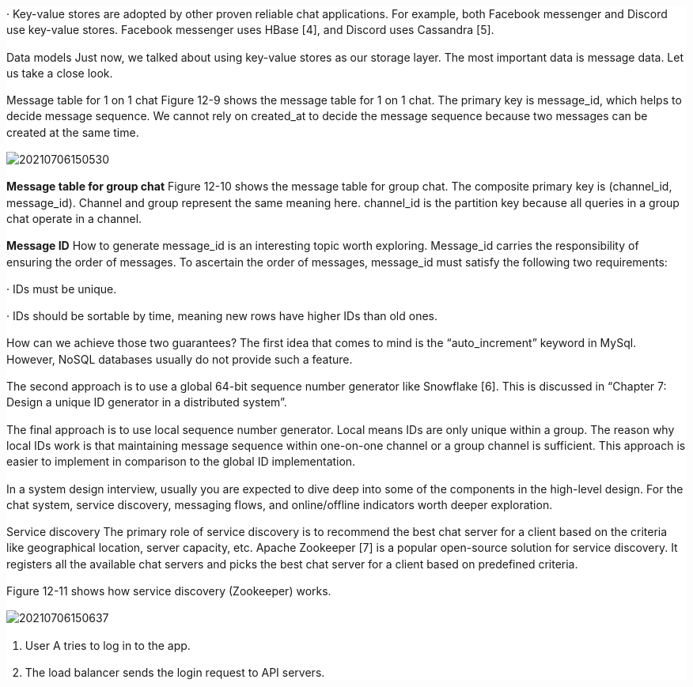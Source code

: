 · Key-value stores are adopted by other proven reliable chat applications. For example, both Facebook messenger and Discord use key-value stores. Facebook messenger uses HBase [4], and Discord uses Cassandra [5].

Data models
Just now, we talked about using key-value stores as our storage layer. The most important data is message data. Let us take a close look. 

Message table for 1 on 1 chat
Figure 12-9 shows the message table for 1 on 1 chat. The primary key is message_id, which helps to decide message sequence. We cannot rely on created_at to decide the message sequence because two messages can be created at the same time.

![20210706150530](https://raw.githubusercontent.com/corykingsf/hack-system-design-pixel/main/pictures/20210706150530.png)

**Message table for group chat**
Figure 12-10 shows the message table for group chat. The composite primary key is (channel_id, message_id). Channel and group represent the same meaning here. channel_id is the partition key because all queries in a group chat operate in a channel. 

**Message ID**
How to generate message_id is an interesting topic worth exploring. Message_id carries the responsibility of ensuring the order of messages. To ascertain the order of messages, message_id must satisfy the following two requirements:

· IDs must be unique.

· IDs should be sortable by time, meaning new rows have higher IDs than old ones.

How can we achieve those two guarantees? The first idea that comes to mind is the “auto_increment” keyword in MySql. However, NoSQL databases usually do not provide such a feature. 

The second approach is to use a global 64-bit sequence number generator like Snowflake [6]. This is discussed in “Chapter 7: Design a unique ID generator in a distributed system”. 

The final approach is to use local sequence number generator. Local means IDs are only unique within a group. The reason why local IDs work is that maintaining message sequence within one-on-one channel or a group channel is sufficient. This approach is easier to implement in comparison to the global ID implementation.

In a system design interview, usually you are expected to dive deep into some of the components in the high-level design. For the chat system, service discovery, messaging flows, and online/offline indicators worth deeper exploration. 

Service discovery
The primary role of service discovery is to recommend the best chat server for a client based on the criteria like geographical location, server capacity, etc. Apache Zookeeper [7] is a popular open-source solution for service discovery. It registers all the available chat servers and picks the best chat server for a client based on predefined criteria. 

Figure 12-11 shows how service discovery (Zookeeper) works.

![20210706150637](https://raw.githubusercontent.com/corykingsf/hack-system-design-pixel/main/pictures/20210706150637.png)

1. User A tries to log in to the app.

2. The load balancer sends the login request to API servers.
